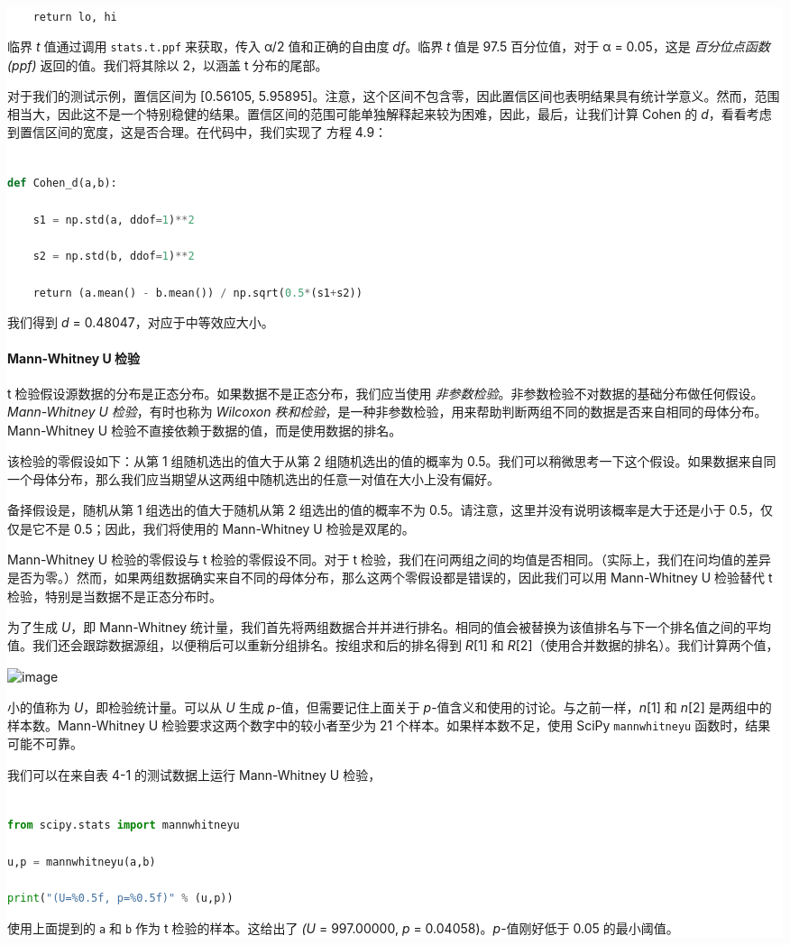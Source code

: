 ```py
    return lo, hi
```

临界 *t* 值通过调用 `stats.t.ppf` 来获取，传入 α/2 值和正确的自由度 *df*。临界 *t* 值是 97.5 百分位值，对于 α = 0.05，这是 *百分位点函数 (ppf)* 返回的值。我们将其除以 2，以涵盖 t 分布的尾部。

对于我们的测试示例，置信区间为 [0.56105, 5.95895]。注意，这个区间不包含零，因此置信区间也表明结果具有统计学意义。然而，范围相当大，因此这不是一个特别稳健的结果。置信区间的范围可能单独解释起来较为困难，因此，最后，让我们计算 Cohen 的 *d*，看看考虑到置信区间的宽度，这是否合理。在代码中，我们实现了 方程 4.9：

```py

def Cohen_d(a,b):

    s1 = np.std(a, ddof=1)**2

    s2 = np.std(b, ddof=1)**2

    return (a.mean() - b.mean()) / np.sqrt(0.5*(s1+s2))
```

我们得到 *d* = 0.48047，对应于中等效应大小。

#### Mann-Whitney U 检验

t 检验假设源数据的分布是正态分布。如果数据不是正态分布，我们应当使用 *非参数检验*。非参数检验不对数据的基础分布做任何假设。*Mann-Whitney U 检验*，有时也称为 *Wilcoxon 秩和检验*，是一种非参数检验，用来帮助判断两组不同的数据是否来自相同的母体分布。Mann-Whitney U 检验不直接依赖于数据的值，而是使用数据的排名。

该检验的零假设如下：从第 1 组随机选出的值大于从第 2 组随机选出的值的概率为 0.5。我们可以稍微思考一下这个假设。如果数据来自同一个母体分布，那么我们应当期望从这两组中随机选出的任意一对值在大小上没有偏好。

备择假设是，随机从第 1 组选出的值大于随机从第 2 组选出的值的概率不为 0.5。请注意，这里并没有说明该概率是大于还是小于 0.5，仅仅是它不是 0.5；因此，我们将使用的 Mann-Whitney U 检验是双尾的。

Mann-Whitney U 检验的零假设与 t 检验的零假设不同。对于 t 检验，我们在问两组之间的均值是否相同。（实际上，我们在问均值的差异是否为零。）然而，如果两组数据确实来自不同的母体分布，那么这两个零假设都是错误的，因此我们可以用 Mann-Whitney U 检验替代 t 检验，特别是当数据不是正态分布时。

为了生成 *U*，即 Mann-Whitney 统计量，我们首先将两组数据合并并进行排名。相同的值会被替换为该值排名与下一个排名值之间的平均值。我们还会跟踪数据源组，以便稍后可以重新分组排名。按组求和后的排名得到 *R*[1] 和 *R*[2]（使用合并数据的排名）。我们计算两个值，

![image](img/100equ01.jpg)

小的值称为 *U*，即检验统计量。可以从 *U* 生成 *p*-值，但需要记住上面关于 *p*-值含义和使用的讨论。与之前一样，*n*[1] 和 *n*[2] 是两组中的样本数。Mann-Whitney U 检验要求这两个数字中的较小者至少为 21 个样本。如果样本数不足，使用 SciPy `mannwhitneyu` 函数时，结果可能不可靠。

我们可以在来自表 4-1 的测试数据上运行 Mann-Whitney U 检验，

```py

from scipy.stats import mannwhitneyu

u,p = mannwhitneyu(a,b)

print("(U=%0.5f, p=%0.5f)" % (u,p))
```

使用上面提到的 `a` 和 `b` 作为 t 检验的样本。这给出了 *(U* = 997.00000, *p* = 0.04058)。*p*-值刚好低于 0.05 的最小阈值。
